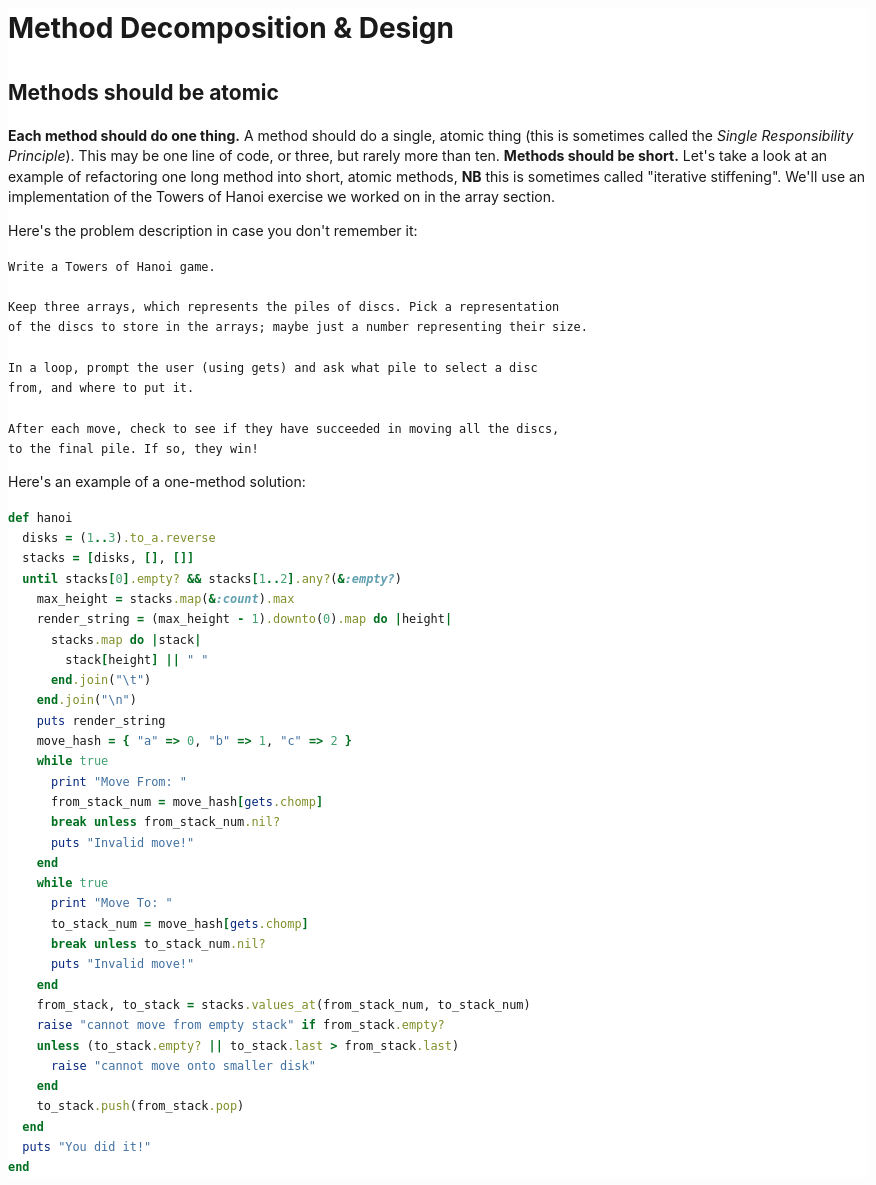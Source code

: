 # Method Decomposition & Design

## Methods should be atomic

**Each method should do one thing.** A method should do a single, atomic thing
(this is sometimes called the _Single Responsibility Principle_). This may be
one line of code, or three, but rarely more than ten. **Methods should be
short.** Let's take a look at an example of refactoring one long method into
short, atomic methods, **NB** this is sometimes called "iterative stiffening".
We'll use an implementation of the Towers of Hanoi exercise we worked on in the
array section.

Here's the problem description in case you don't remember it:

```
Write a Towers of Hanoi game.

Keep three arrays, which represents the piles of discs. Pick a representation
of the discs to store in the arrays; maybe just a number representing their size.

In a loop, prompt the user (using gets) and ask what pile to select a disc
from, and where to put it.

After each move, check to see if they have succeeded in moving all the discs,
to the final pile. If so, they win!

```

Here's an example of a one-method solution:

```ruby
def hanoi
  disks = (1..3).to_a.reverse
  stacks = [disks, [], []]
  until stacks[0].empty? && stacks[1..2].any?(&:empty?)
    max_height = stacks.map(&:count).max
    render_string = (max_height - 1).downto(0).map do |height|
      stacks.map do |stack|
        stack[height] || " "
      end.join("\t")
    end.join("\n")
    puts render_string
    move_hash = { "a" => 0, "b" => 1, "c" => 2 }
    while true
      print "Move From: "
      from_stack_num = move_hash[gets.chomp]
      break unless from_stack_num.nil?
      puts "Invalid move!"
    end
    while true
      print "Move To: "
      to_stack_num = move_hash[gets.chomp]
      break unless to_stack_num.nil?
      puts "Invalid move!"
    end
    from_stack, to_stack = stacks.values_at(from_stack_num, to_stack_num)
    raise "cannot move from empty stack" if from_stack.empty?
    unless (to_stack.empty? || to_stack.last > from_stack.last)
      raise "cannot move onto smaller disk"
    end
    to_stack.push(from_stack.pop)
  end
  puts "You did it!"
end
```

[wiki-side-effects]: http://en.wikipedia.org/wiki/Side_effect_(computer_science)